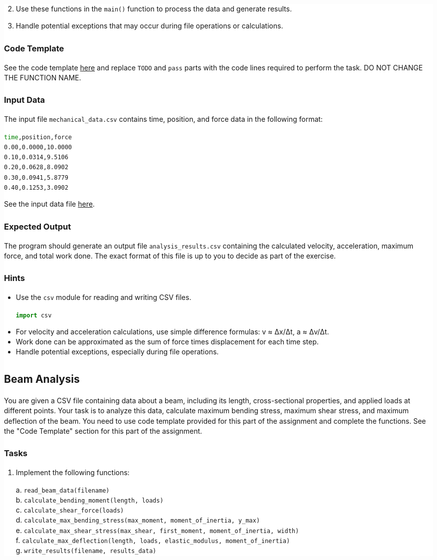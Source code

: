 2. Use these functions in the `main()` function to process the data and generate results.

3. Handle potential exceptions that may occur during file operations or calculations.

### Code Template
See the code template [here](./Exercise/1_template.py) and replace `TODO` and `pass` parts with the code lines required to perform the task. DO NOT CHANGE THE FUNCTION NAME.

### Input Data

The input file `mechanical_data.csv` contains time, position, and force data in the following format:
```sh
time,position,force
0.00,0.0000,10.0000
0.10,0.0314,9.5106
0.20,0.0628,8.0902
0.30,0.0941,5.8779
0.40,0.1253,3.0902
```
See the input data file [here](./Exercise/mechanical_data.csv).

### Expected Output

The program should generate an output file `analysis_results.csv` containing the calculated velocity, acceleration, maximum force, and total work done. The exact format of this file is up to you to decide as part of the exercise.

### Hints

- Use the `csv` module for reading and writing CSV files. 
    ```python 
    import csv
    ```
- For velocity and acceleration calculations, use simple difference formulas: v ≈ Δx/Δt, a ≈ Δv/Δt.
- Work done can be approximated as the sum of force times displacement for each time step.
- Handle potential exceptions, especially during file operations.

## Beam Analysis

You are given a CSV file containing data about a beam, including its length, cross-sectional properties, and applied loads at different points. Your task is to analyze this data, calculate maximum bending stress, maximum shear stress, and maximum deflection of the beam. You need to use code template provided for this  part of the assignment and complete the functions. See the "Code Template" section for this part of the assignment.

### Tasks

1. Implement the following functions:

    a. `read_beam_data(filename)`  
    b. `calculate_bending_moment(length, loads)`  
    c. `calculate_shear_force(loads)`  
    d. `calculate_max_bending_stress(max_moment, moment_of_inertia, y_max)`  
    e. `calculate_max_shear_stress(max_shear, first_moment, moment_of_inertia, width)`  
    f. `calculate_max_deflection(length, loads, elastic_modulus, moment_of_inertia)`  
    g. `write_results(filename, results_data)`  
